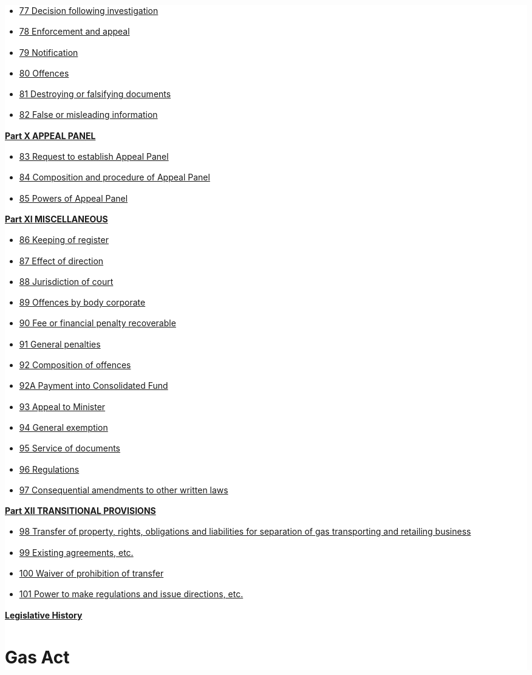 - [77 Decision following investigation](#Decision-following-investigation)

- [78 Enforcement and appeal](#Enforcement-and-appeal)

- [79 Notification](#Notification)

- [80 Offences](#Offences)

- [81 Destroying or falsifying documents](#Destroying-or-falsifying-documents)

- [82 False or misleading information](#False-or-misleading-information)

[**Part X APPEAL PANEL**](#Part-X)

- [83 Request to establish Appeal Panel](#Request-to-establish-Appeal-Panel)

- [84 Composition and procedure of Appeal Panel](#Composition-and-procedure-of-Appeal-Panel)

- [85 Powers of Appeal Panel](#Powers-of-Appeal-Panel)

[**Part XI MISCELLANEOUS**](#Part-XI)

- [86 Keeping of register](#Keeping-of-register)

- [87 Effect of direction](#Effect-of-direction)

- [88 Jurisdiction of court](#Jurisdiction-of-court)

- [89 Offences by body corporate](#Offences-by-body-corporate)

- [90 Fee or financial penalty recoverable](#Fee-or-financial-penalty-recoverable)

- [91 General penalties](#General-penalties)

- [92 Composition of offences](#Composition-of-offences)

- [92A Payment into Consolidated Fund](#Payment-into-Consolidated-Fund)

- [93 Appeal to Minister](#Appeal-to-Minister)

- [94 General exemption](#General-exemption)

- [95 Service of documents](#Service-of-documents)

- [96 Regulations](#Regulations)

- [97 Consequential amendments to other written laws](#Consequential-amendments-to-other-written-laws)

[**Part XII TRANSITIONAL PROVISIONS**](#Part-XII)

- [98 Transfer of property, rights, obligations and liabilities for separation of gas transporting and retailing business](#Transfer-of-property-rights-obligations-and-liabilities-for-separation-of-gas-transporting-and-retailing-business)

- [99 Existing agreements, etc.](#Existing-agreements-etc)

- [100 Waiver of prohibition of transfer](#Waiver-of-prohibition-of-transfer)

- [101 Power to make regulations and issue directions, etc.](#Power-to-make-regulations-and-issue-directions-etc)

[**Legislative History**](#Legislative-History)

# Gas Act
